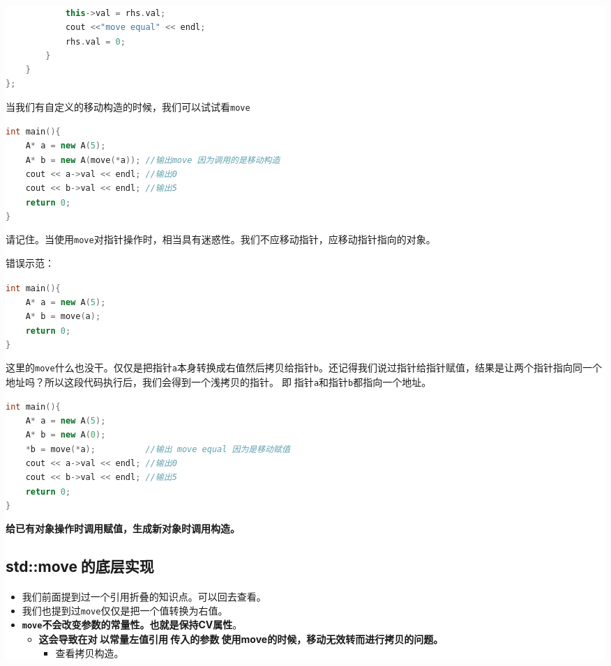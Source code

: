 ```c++
            this->val = rhs.val;
            cout <<"move equal" << endl;
            rhs.val = 0; 
        }
    }
};

```

当我们有自定义的移动构造的时候，我们可以试试看`move`

```c++
int main(){  
    A* a = new A(5);
    A* b = new A(move(*a));	//输出move 因为调用的是移动构造
    cout << a->val << endl;	//输出0
    cout << b->val << endl;	//输出5
    return 0;
}
```

请记住。当使用`move`对指针操作时，相当具有迷惑性。我们不应移动指针，应移动指针指向的对象。

错误示范：

```c++
int main(){
    A* a = new A(5);
    A* b = move(a);
    return 0;
}
```

这里的`move`什么也没干。仅仅是把指针`a`本身转换成右值然后拷贝给指针`b`。还记得我们说过指针给指针赋值，结果是让两个指针指向同一个地址吗？所以这段代码执行后，我们会得到一个浅拷贝的指针。 即 指针`a`和指针`b`都指向一个地址。

```c++
int main(){  
    A* a = new A(5);
    A* b = new A(0);
    *b = move(*a); 			//输出 move equal 因为是移动赋值
    cout << a->val << endl;	//输出0
    cout << b->val << endl;	//输出5
    return 0;
}
```



**给已有对象操作时调用赋值，生成新对象时调用构造。**





## std::move 的底层实现

- 我们前面提到过一个引用折叠的知识点。可以回去查看。
- 我们也提到过`move`仅仅是把一个值转换为右值。
- **`move`不会改变参数的常量性。也就是保持CV属性**。
  - **这会导致在对 以常量左值引用 传入的参数 使用move的时候，移动无效转而进行拷贝的问题。**
    - 查看拷贝构造。

